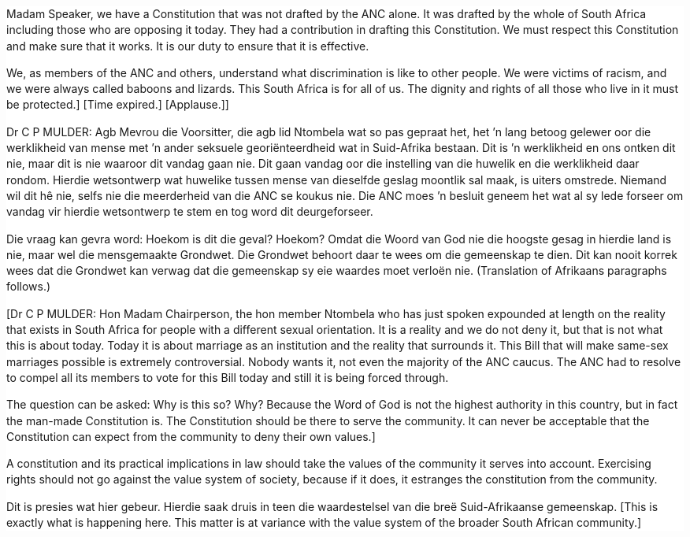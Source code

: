 Madam Speaker, we have a Constitution that was not drafted by the ANC
alone. It was drafted by the whole of South Africa including those who are
opposing it today. They had a contribution in drafting this Constitution.
We must respect this Constitution and make sure that it works. It is our
duty to ensure that it is effective.

We, as members of the ANC and others, understand what discrimination is
like to other people.  We were victims of racism, and we were always called
baboons and lizards.  This South Africa is for all of us. The dignity and
rights of all those who live in it must be protected.] [Time expired.]
[Applause.]]

Dr C P MULDER: Agb Mevrou die Voorsitter, die agb lid Ntombela wat so pas
gepraat het, het ’n lang betoog gelewer oor die werklikheid van mense met
’n ander seksuele georiënteerdheid wat in Suid-Afrika bestaan. Dit is ’n
werklikheid en ons ontken dit nie, maar dit is nie waaroor dit vandag gaan
nie. Dit gaan vandag oor die instelling van die huwelik en die werklikheid
daar rondom. Hierdie wetsontwerp wat huwelike tussen mense van dieselfde
geslag moontlik sal maak, is uiters omstrede. Niemand wil dit hê nie, selfs
nie die meerderheid van die ANC se koukus nie. Die ANC moes ’n besluit
geneem het wat al sy lede forseer om vandag vir hierdie wetsontwerp te stem
en tog word dit deurgeforseer.

Die vraag kan gevra word: Hoekom is dit die geval? Hoekom? Omdat die Woord
van God nie die hoogste gesag in hierdie land is nie, maar wel die
mensgemaakte Grondwet. Die Grondwet behoort daar te wees om die gemeenskap
te dien. Dit kan nooit korrek wees dat die Grondwet kan verwag dat die
gemeenskap sy eie waardes moet verloën nie. (Translation of Afrikaans
paragraphs follows.)

[Dr C P MULDER: Hon Madam Chairperson, the hon member Ntombela who has just
spoken expounded at length on the reality that exists in South Africa for
people with a different sexual orientation. It is a reality and we do not
deny it, but that is not what this is about today. Today it is about
marriage as an institution and the reality that surrounds it. This Bill
that will make same-sex marriages possible is extremely controversial.
Nobody wants it, not even the majority of the ANC caucus. The ANC had to
resolve to compel all its members to vote for this Bill today and still it
is being forced through.

The question can be asked: Why is this so? Why? Because the Word of God is
not the highest authority in this country, but in fact the man-made
Constitution is. The Constitution should be there to serve the community.
It can never be acceptable that the Constitution can expect from the
community to deny their own values.]

A constitution and its practical implications in law should take the values
of the community it serves into account. Exercising rights should not go
against the value system of society, because if it does, it estranges the
constitution from the community.

Dit is presies wat hier gebeur. Hierdie saak druis in teen die
waardestelsel van die breë Suid-Afrikaanse gemeenskap. [This is exactly
what is happening here. This matter is at variance with the value system of
the broader South African community.]
